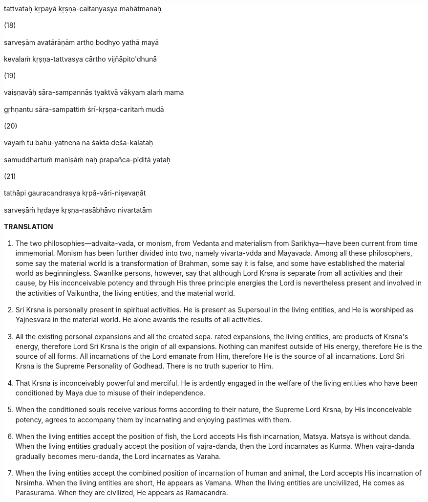 tattvataḥ kṛpayā kṛṣṇa-caitanyasya mahātmanaḥ

(18)

sarveṣām avatārāṇām artho bodhyo yathā mayā

kevalaḿ kṛṣṇa-tattvasya cārtho vijñāpito'dhunā

(19)

vaiṣṇavāḥ sāra-sampannās tyaktvā vākyam alaḿ mama

gṛhṇantu sāra-sampattiḿ śrī-kṛṣṇa-caritaḿ mudā

(20)

vayaḿ tu bahu-yatnena na śaktā deśa-kālataḥ

samuddhartuḿ manīṣāḿ naḥ prapañca-pīḍitā yataḥ

(21)

tathāpi gauracandrasya kṛpā-vāri-niṣevaṇāt

sarveṣāḿ hṛdaye kṛṣṇa-rasābhāvo nivartatām

**TRANSLATION**

1) The two philosophies—advaita-vada, or monism, from Vedanta and materialism from Sarikhya—have been current from time immemorial. Monism has been further divided into two, namely vivarta-vdda and Mayavada. Among all these philosophers, some say the material world is a transformation of Brahman, some say it is false, and some have established the material world as beginningless. Swanlike persons, however, say that although Lord Krsna is separate from all activities and their cause, by His incon­ceivable potency and through His three principle energies the Lord is nevertheless present and involved in the activities of Vaikuntha, the living entities, and the material world.

2) Sri Krsna is personally present in spiritual activities. He is present as Supersoul in the living entities, and He is worshiped as Ya­jnesvara in the material world. He alone awards the results of all activities.

3) All the existing personal expansions and all the created sepa. rated expansions, the living entities, are products of Krsna's energy, therefore Lord Sri Krsna is the origin of all expansions. Nothing can manifest outside of His energy, therefore He is the source of all forms. All incarnations of the Lord emanate from Him, therefore He is the source of all incarnations. Lord Sri Krsna is the Supreme Personality of Godhead. There is no truth superior to Him.

4) That Krsna is inconceivably powerful and merciful. He is ar­dently engaged in the welfare of the living entities who have been conditioned by Maya due to misuse of their independence.

5) When the conditioned souls receive various forms according to their nature, the Supreme Lord Krsna, by His inconceivable po­tency, agrees to accompany them by incarnating and enjoying pastimes with them.                                       

6) When the living entities accept the position of fish, the Lord accepts His fish incarnation, Matsya. Matsya is without danda. When the living entities gradually accept the position of vajra-danda, then the Lord incarnates as Kurma. When vajra-danda gradually becomes meru-danda, the Lord incarnates as Varaha.

7) When the living entities accept the combined position of incarnation of human and animal, the Lord accepts His incarnation of Nrsimha. When the living entities are short, He appears as Vamana. When the living entities are uncivilized, He comes as Parasurama. When they are civilized, He appears as Ramacandra.
